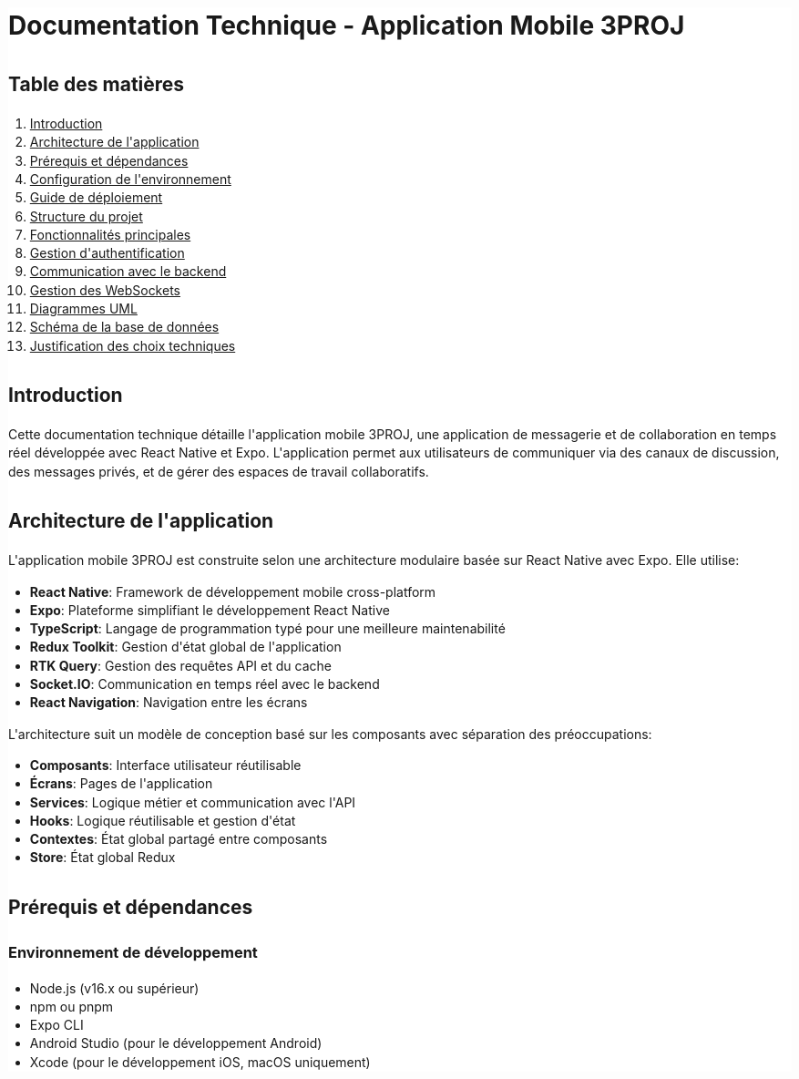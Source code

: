 # Documentation Technique - Application Mobile 3PROJ

## Table des matières
1. [Introduction](#introduction)
2. [Architecture de l'application](#architecture-de-lapplication)
3. [Prérequis et dépendances](#prérequis-et-dépendances)
4. [Configuration de l'environnement](#configuration-de-lenvironnement)
5. [Guide de déploiement](#guide-de-déploiement)
6. [Structure du projet](#structure-du-projet)
7. [Fonctionnalités principales](#fonctionnalités-principales)
8. [Gestion d'authentification](#gestion-dauthentification)
9. [Communication avec le backend](#communication-avec-le-backend)
10. [Gestion des WebSockets](#gestion-des-websockets)
11. [Diagrammes UML](#diagrammes-uml)
12. [Schéma de la base de données](#schéma-de-la-base-de-données)
13. [Justification des choix techniques](#justification-des-choix-techniques)

## Introduction

Cette documentation technique détaille l'application mobile 3PROJ, une application de messagerie et de collaboration en temps réel développée avec React Native et Expo. L'application permet aux utilisateurs de communiquer via des canaux de discussion, des messages privés, et de gérer des espaces de travail collaboratifs.

## Architecture de l'application

L'application mobile 3PROJ est construite selon une architecture modulaire basée sur React Native avec Expo. Elle utilise:

- **React Native**: Framework de développement mobile cross-platform
- **Expo**: Plateforme simplifiant le développement React Native
- **TypeScript**: Langage de programmation typé pour une meilleure maintenabilité
- **Redux Toolkit**: Gestion d'état global de l'application
- **RTK Query**: Gestion des requêtes API et du cache
- **Socket.IO**: Communication en temps réel avec le backend
- **React Navigation**: Navigation entre les écrans

L'architecture suit un modèle de conception basé sur les composants avec séparation des préoccupations:
- **Composants**: Interface utilisateur réutilisable
- **Écrans**: Pages de l'application
- **Services**: Logique métier et communication avec l'API
- **Hooks**: Logique réutilisable et gestion d'état
- **Contextes**: État global partagé entre composants
- **Store**: État global Redux

## Prérequis et dépendances

### Environnement de développement
- Node.js (v16.x ou supérieur)
- npm ou pnpm
- Expo CLI
- Android Studio (pour le développement Android)
- Xcode (pour le développement iOS, macOS uniquement)
